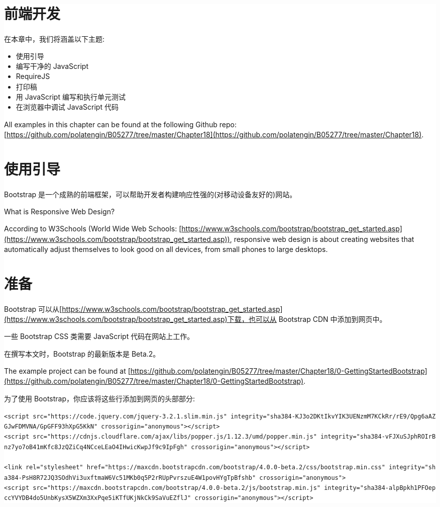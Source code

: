 # 前端开发

在本章中，我们将涵盖以下主题:

*   使用引导
*   编写干净的 JavaScript
*   RequireJS
*   打印稿
*   用 JavaScript 编写和执行单元测试
*   在浏览器中调试 JavaScript 代码

All examples in this chapter can be found at the following Github repo: [https://github.com/polatengin/B05277/tree/master/Chapter18](https://github.com/polatengin/B05277/tree/master/Chapter18).

# 使用引导

Bootstrap 是一个成熟的前端框架，可以帮助开发者构建响应性强的(对移动设备友好的)网站。

What is Responsive Web Design?

According to W3Schools (World Wide Web Schools: [https://www.w3schools.com/bootstrap/bootstrap_get_started.asp](https://www.w3schools.com/bootstrap/bootstrap_get_started.asp)), responsive web design is about creating websites that automatically adjust themselves to look good on all devices, from small phones to large desktops.

# 准备

Bootstrap 可以从[https://www.w3schools.com/bootstrap/bootstrap_get_started.asp](https://www.w3schools.com/bootstrap/bootstrap_get_started.asp)下载，也可以从 Bootstrap CDN 中添加到网页中。

一些 Bootstrap CSS 类需要 JavaScript 代码在网站上工作。

在撰写本文时，Bootstrap 的最新版本是 Beta.2。

The example project can be found at [https://github.com/polatengin/B05277/tree/master/Chapter18/0-GettingStartedBootstrap](https://github.com/polatengin/B05277/tree/master/Chapter18/0-GettingStartedBootstrap).

为了使用 Bootstrap，你应该将这些行添加到网页的头部部分:

```
<script src="https://code.jquery.com/jquery-3.2.1.slim.min.js" integrity="sha384-KJ3o2DKtIkvYIK3UENzmM7KCkRr/rE9/Qpg6aAZGJwFDMVNA/GpGFF93hXpG5KkN" crossorigin="anonymous"></script> 
<script src="https://cdnjs.cloudflare.com/ajax/libs/popper.js/1.12.3/umd/popper.min.js" integrity="sha384-vFJXuSJphROIrBnz7yo7oB41mKfc8JzQZiCq4NCceLEaO4IHwicKwpJf9c9IpFgh" crossorigin="anonymous"></script> 

<link rel="stylesheet" href="https://maxcdn.bootstrapcdn.com/bootstrap/4.0.0-beta.2/css/bootstrap.min.css" integrity="sha384-PsH8R72JQ3SOdhVi3uxftmaW6Vc51MKb0q5P2rRUpPvrszuE4W1povHYgTpBfshb" crossorigin="anonymous"> 
<script src="https://maxcdn.bootstrapcdn.com/bootstrap/4.0.0-beta.2/js/bootstrap.min.js" integrity="sha384-alpBpkh1PFOepccYVYDB4do5UnbKysX5WZXm3XxPqe5iKTfUKjNkCk9SaVuEZflJ" crossorigin="anonymous"></script> 
```
